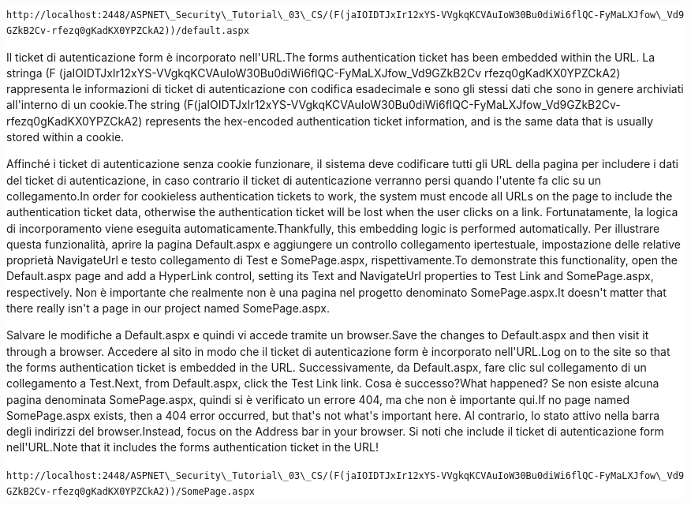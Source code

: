 `http://localhost:2448/ASPNET\_Security\_Tutorial\_03\_CS/(F(jaIOIDTJxIr12xYS-VVgkqKCVAuIoW30Bu0diWi6flQC-FyMaLXJfow\_Vd9GZkB2Cv-rfezq0gKadKX0YPZCkA2))/default.aspx`

<span data-ttu-id="897bc-264">Il ticket di autenticazione form è incorporato nell'URL.</span><span class="sxs-lookup"><span data-stu-id="897bc-264">The forms authentication ticket has been embedded within the URL.</span></span> <span data-ttu-id="897bc-265">La stringa (F (jaIOIDTJxIr12xYS-VVgkqKCVAuIoW30Bu0diWi6flQC-FyMaLXJfow\_Vd9GZkB2Cv rfezq0gKadKX0YPZCkA2) rappresenta le informazioni di ticket di autenticazione con codifica esadecimale e sono gli stessi dati che sono in genere archiviati all'interno di un cookie.</span><span class="sxs-lookup"><span data-stu-id="897bc-265">The string (F(jaIOIDTJxIr12xYS-VVgkqKCVAuIoW30Bu0diWi6flQC-FyMaLXJfow\_Vd9GZkB2Cv-rfezq0gKadKX0YPZCkA2) represents the hex-encoded authentication ticket information, and is the same data that is usually stored within a cookie.</span></span>

<span data-ttu-id="897bc-266">Affinché i ticket di autenticazione senza cookie funzionare, il sistema deve codificare tutti gli URL della pagina per includere i dati del ticket di autenticazione, in caso contrario il ticket di autenticazione verranno persi quando l'utente fa clic su un collegamento.</span><span class="sxs-lookup"><span data-stu-id="897bc-266">In order for cookieless authentication tickets to work, the system must encode all URLs on the page to include the authentication ticket data, otherwise the authentication ticket will be lost when the user clicks on a link.</span></span> <span data-ttu-id="897bc-267">Fortunatamente, la logica di incorporamento viene eseguita automaticamente.</span><span class="sxs-lookup"><span data-stu-id="897bc-267">Thankfully, this embedding logic is performed automatically.</span></span> <span data-ttu-id="897bc-268">Per illustrare questa funzionalità, aprire la pagina Default.aspx e aggiungere un controllo collegamento ipertestuale, impostazione delle relative proprietà NavigateUrl e testo collegamento di Test e SomePage.aspx, rispettivamente.</span><span class="sxs-lookup"><span data-stu-id="897bc-268">To demonstrate this functionality, open the Default.aspx page and add a HyperLink control, setting its Text and NavigateUrl properties to Test Link and SomePage.aspx, respectively.</span></span> <span data-ttu-id="897bc-269">Non è importante che realmente non è una pagina nel progetto denominato SomePage.aspx.</span><span class="sxs-lookup"><span data-stu-id="897bc-269">It doesn't matter that there really isn't a page in our project named SomePage.aspx.</span></span>

<span data-ttu-id="897bc-270">Salvare le modifiche a Default.aspx e quindi vi accede tramite un browser.</span><span class="sxs-lookup"><span data-stu-id="897bc-270">Save the changes to Default.aspx and then visit it through a browser.</span></span> <span data-ttu-id="897bc-271">Accedere al sito in modo che il ticket di autenticazione form è incorporato nell'URL.</span><span class="sxs-lookup"><span data-stu-id="897bc-271">Log on to the site so that the forms authentication ticket is embedded in the URL.</span></span> <span data-ttu-id="897bc-272">Successivamente, da Default.aspx, fare clic sul collegamento di un collegamento a Test.</span><span class="sxs-lookup"><span data-stu-id="897bc-272">Next, from Default.aspx, click the Test Link link.</span></span> <span data-ttu-id="897bc-273">Cosa è successo?</span><span class="sxs-lookup"><span data-stu-id="897bc-273">What happened?</span></span> <span data-ttu-id="897bc-274">Se non esiste alcuna pagina denominata SomePage.aspx, quindi si è verificato un errore 404, ma che non è importante qui.</span><span class="sxs-lookup"><span data-stu-id="897bc-274">If no page named SomePage.aspx exists, then a 404 error occurred, but that's not what's important here.</span></span> <span data-ttu-id="897bc-275">Al contrario, lo stato attivo nella barra degli indirizzi del browser.</span><span class="sxs-lookup"><span data-stu-id="897bc-275">Instead, focus on the Address bar in your browser.</span></span> <span data-ttu-id="897bc-276">Si noti che include il ticket di autenticazione form nell'URL.</span><span class="sxs-lookup"><span data-stu-id="897bc-276">Note that it includes the forms authentication ticket in the URL!</span></span>

`http://localhost:2448/ASPNET\_Security\_Tutorial\_03\_CS/(F(jaIOIDTJxIr12xYS-VVgkqKCVAuIoW30Bu0diWi6flQC-FyMaLXJfow\_Vd9GZkB2Cv-rfezq0gKadKX0YPZCkA2))/SomePage.aspx`
